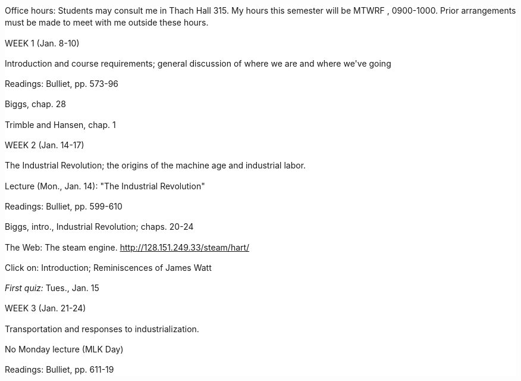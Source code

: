 
Office hours: Students may consult me in Thach Hall 315. My hours this
semester will be MTWRF , 0900-1000. Prior arrangements must be made to meet
with me outside these hours.  
    
    
  
  

WEEK 1 (Jan. 8-10)  


  
  
  
  
  

Introduction and course requirements; general discussion of where we are and
where we've going

Readings: Bulliet, pp. 573-96

Biggs, chap. 28

Trimble and Hansen, chap. 1  
    
    
  
  

WEEK 2 (Jan. 14-17)  


  
  
  
  
  

The Industrial Revolution; the origins of the machine age and industrial
labor.

Lecture (Mon., Jan. 14): "The Industrial Revolution"

Readings: Bulliet, pp. 599-610

Biggs, intro., Industrial Revolution; chaps. 20-24

The Web: The steam engine. http://128.151.249.33/steam/hart/

Click on: Introduction; Reminiscences of James Watt

_First quiz:_ Tues., Jan. 15  
    
    
  
  

WEEK 3 (Jan. 21-24)  


  
  
  
  
  

Transportation and responses to industrialization.

No Monday lecture (MLK Day)

Readings: Bulliet, pp. 611-19
